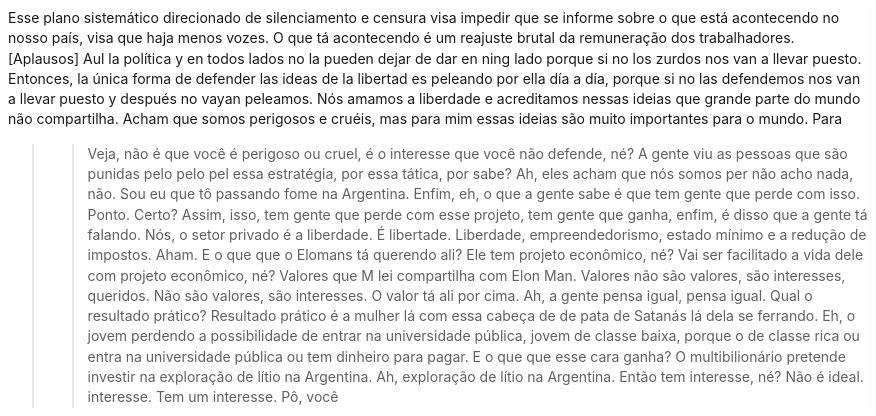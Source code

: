 Esse plano sistemático direcionado de
silenciamento e censura visa impedir que
se informe sobre o que está acontecendo
no nosso país, visa que haja menos
vozes. O que tá acontecendo é um
reajuste brutal da remuneração dos
trabalhadores.
[Aplausos]
Aul la política y en todos lados no la
pueden dejar de dar en ning lado porque
si no los zurdos nos van a llevar
puesto. Entonces, la única forma de
defender las ideas de la libertad es
peleando por ella día a día, porque si
no las defendemos nos van a llevar
puesto y después no vayan peleamos.
Nós amamos a liberdade e acreditamos
nessas ideias que grande parte do mundo
não compartilha. Acham que somos
perigosos e cruéis, mas para mim essas
ideias são muito importantes para o
mundo. Para
>> Veja, não é que você é perigoso ou
cruel, é o interesse que você não
defende, né? A gente viu as pessoas que
são punidas pelo pelo pel essa
estratégia, por essa tática, por sabe?
Ah, eles acham que nós somos per não
acho nada, não. Sou eu que tô passando
fome na Argentina. Enfim, eh, o que a
gente sabe é que tem gente que perde com
isso. Ponto. Certo? Assim, isso, tem
gente que perde com esse projeto, tem
gente que ganha, enfim,
é disso que a gente tá falando.
>> Nós, o setor privado é a liberdade. É
libertade.
>> Liberdade, empreendedorismo, estado
mínimo e a redução de impostos.
>> Aham. E o que que o Elomans tá querendo
ali?
Ele tem projeto econômico, né? Vai ser
facilitado a vida dele com projeto
econômico, né?
>> Valores que M lei compartilha com Elon
Man.
>> Valores não são valores, são interesses,
queridos. Não são valores, são
interesses. O valor tá ali por cima. Ah,
a gente pensa igual, pensa igual. Qual o
resultado prático? Resultado prático é a
mulher lá com essa cabeça de de pata de
Satanás lá dela se ferrando.
Eh, o jovem perdendo a possibilidade de
entrar na universidade pública, jovem de
classe baixa, porque o de classe rica ou
entra na universidade pública ou tem
dinheiro para pagar.
E o que que esse cara ganha?
>> O multibilionário pretende investir na
exploração de lítio na Argentina.
>> Ah, exploração de lítio na Argentina.
Então tem interesse, né? Não é ideal.
interesse. Tem um interesse. Pô, você